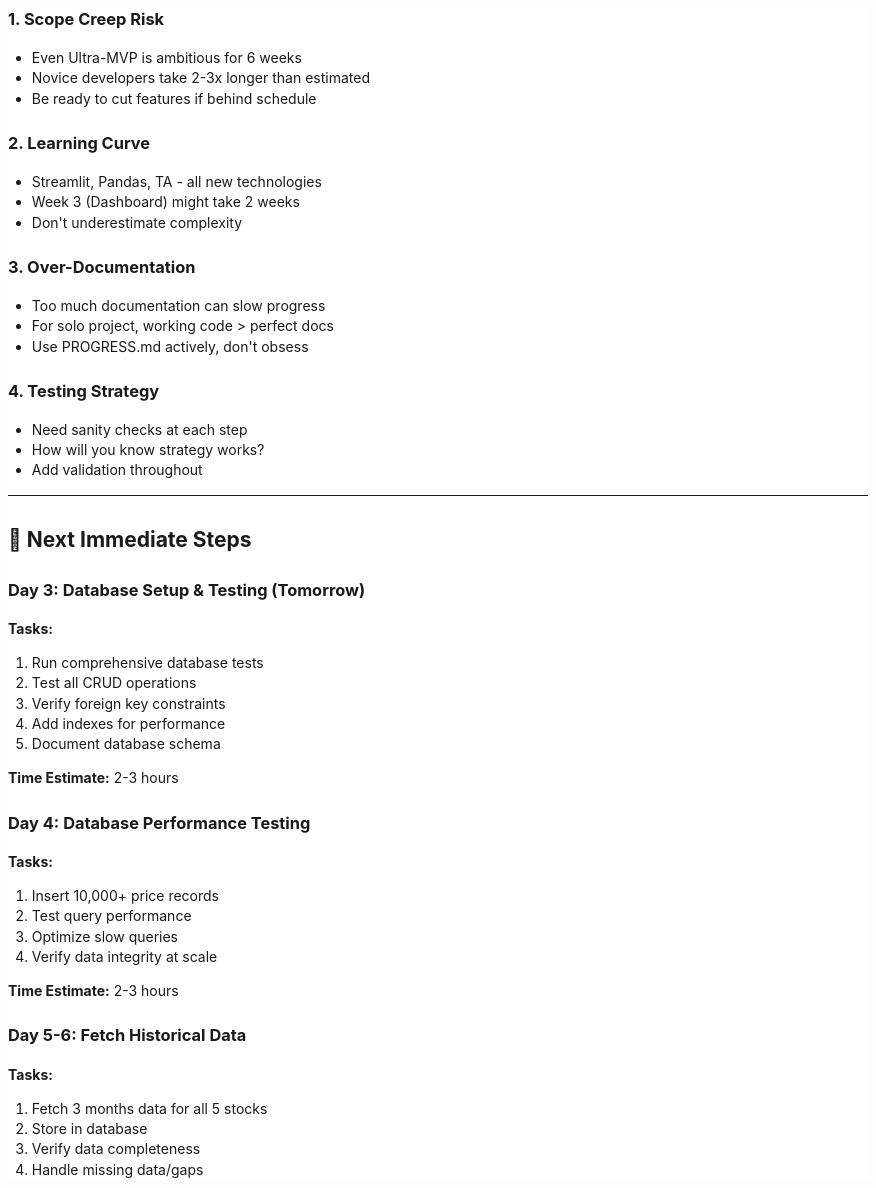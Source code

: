 ### 1. **Scope Creep Risk**
- Even Ultra-MVP is ambitious for 6 weeks
- Novice developers take 2-3x longer than estimated
- Be ready to cut features if behind schedule

### 2. **Learning Curve**
- Streamlit, Pandas, TA - all new technologies
- Week 3 (Dashboard) might take 2 weeks
- Don't underestimate complexity

### 3. **Over-Documentation**
- Too much documentation can slow progress
- For solo project, working code > perfect docs
- Use PROGRESS.md actively, don't obsess

### 4. **Testing Strategy**
- Need sanity checks at each step
- How will you know strategy works?
- Add validation throughout

---

## 🚀 **Next Immediate Steps**

### Day 3: Database Setup & Testing (Tomorrow)
**Tasks:**
1. Run comprehensive database tests
2. Test all CRUD operations
3. Verify foreign key constraints
4. Add indexes for performance
5. Document database schema

**Time Estimate:** 2-3 hours

### Day 4: Database Performance Testing
**Tasks:**
1. Insert 10,000+ price records
2. Test query performance
3. Optimize slow queries
4. Verify data integrity at scale

**Time Estimate:** 2-3 hours

### Day 5-6: Fetch Historical Data
**Tasks:**
1. Fetch 3 months data for all 5 stocks
2. Store in database
3. Verify data completeness
4. Handle missing data/gaps
